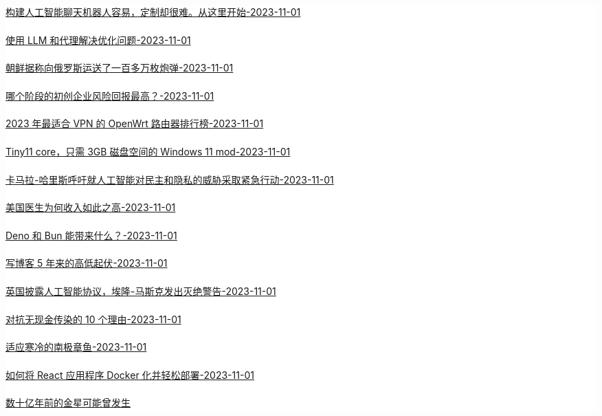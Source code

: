 <a target=_blank rel=nofollow href="https://github.com/focused-labs/ai-custom-chatbot-quickstart" >构建人工智能聊天机器人容易，定制却很难。从这里开始-2023-11-01</a><br/><br/><a target=_blank rel=nofollow href="https://github.com/teshnizi/OptiMUS" >使用 LLM 和代理解决优化问题-2023-11-01</a><br/><br/><a target=_blank rel=nofollow href="https://apnews.com/article/north-korea-russia-munitions-ukraine-9aaa9e5d31dda3bd988310ebdc280d21" >朝鲜据称向俄罗斯运送了一百多万枚炮弹-2023-11-01</a><br/><br/><a target=_blank rel=nofollow href="https://www.joinprospect.com/blog/which-stage-startup" >哪个阶段的初创企业风险回报最高？-2023-11-01</a><br/><br/><a target=_blank rel=nofollow href="https://nixsanctuary.com/top-5-best-openwrt-routers-for-vpn-in-2023/" >2023 年最适合 VPN 的 OpenWrt 路由器排行榜-2023-11-01</a><br/><br/><a target=_blank rel=nofollow href="https://www.neowin.net/news/meet-tiny11-core-a-windows-11-mod-that-only-requires-3gb-of-disk-space/" >Tiny11 core，只需 3GB 磁盘空间的 Windows 11 mod-2023-11-01</a><br/><br/><a target=_blank rel=nofollow href="https://www.theguardian.com/technology/2023/nov/01/kamala-harris-to-call-for-urgent-action-on-ai-threat-to-democracy-and-privacy" >卡马拉-哈里斯呼吁就人工智能对民主和隐私的威胁采取紧急行动-2023-11-01</a><br/><br/><a target=_blank rel=nofollow href="https://www.economist.com/united-states/2023/10/31/why-doctors-in-america-earn-so-much" >美国医生为何收入如此之高-2023-11-01</a><br/><br/><a target=_blank rel=nofollow href="https://blog.appsignal.com/2023/11/01/what-do-deno-and-bun-bring-to-the-table.html" >Deno 和 Bun 能带来什么？-2023-11-01</a><br/><br/><a target=_blank rel=nofollow href="https://blog.jellesmeets.nl/personal/the-highs-lows-of-5-years-of-blogging/" >写博客 5 年来的高低起伏-2023-11-01</a><br/><br/><a target=_blank rel=nofollow href="https://www.bbc.com/news/technology-67172229" >英国披露人工智能协议，埃隆-马斯克发出灭绝警告-2023-11-01</a><br/><br/><a target=_blank rel=nofollow href="https://brettscott.substack.com/p/10-reasons-to-fight-cashless-society" >对抗无现金传染的 10 个理由-2023-11-01</a><br/><br/><a target=_blank rel=nofollow href="https://physics.aps.org/articles/v16/185" >适应寒冷的南极章鱼-2023-11-01</a><br/><br/><a target=_blank rel=nofollow href="https://mentorcruise.com/blog/how-to-dockerize-a-react-app-and-deploy-it-easily/" >如何将 React 应用程序 Docker 化并轻松部署-2023-11-01</a><br/><br/><a target=_blank rel=nofollow href="https://www.nytimes.com/2023/10/26/science/venus-plate-tectonics-life.html" >数十亿年前的金星可能曾发生